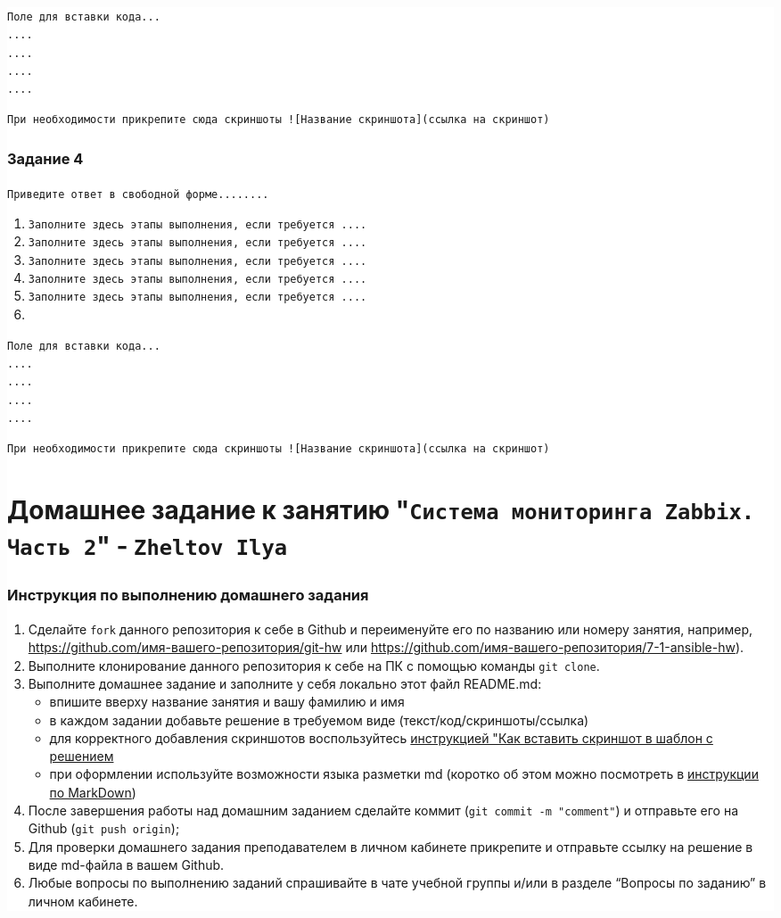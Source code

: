 ```
Поле для вставки кода...
....
....
....
....
```

`При необходимости прикрепитe сюда скриншоты
![Название скриншота](ссылка на скриншот)`

### Задание 4

`Приведите ответ в свободной форме........`

1. `Заполните здесь этапы выполнения, если требуется ....`
2. `Заполните здесь этапы выполнения, если требуется ....`
3. `Заполните здесь этапы выполнения, если требуется ....`
4. `Заполните здесь этапы выполнения, если требуется ....`
5. `Заполните здесь этапы выполнения, если требуется ....`
6. 

```
Поле для вставки кода...
....
....
....
....
```

`При необходимости прикрепитe сюда скриншоты
![Название скриншота](ссылка на скриншот)`




# Домашнее задание к занятию "`Система мониторинга Zabbix. Часть 2`" - `Zheltov Ilya`


### Инструкция по выполнению домашнего задания

   1. Сделайте `fork` данного репозитория к себе в Github и переименуйте его по названию или номеру занятия, например, https://github.com/имя-вашего-репозитория/git-hw или  https://github.com/имя-вашего-репозитория/7-1-ansible-hw).
   2. Выполните клонирование данного репозитория к себе на ПК с помощью команды `git clone`.
   3. Выполните домашнее задание и заполните у себя локально этот файл README.md:
      - впишите вверху название занятия и вашу фамилию и имя
      - в каждом задании добавьте решение в требуемом виде (текст/код/скриншоты/ссылка)
      - для корректного добавления скриншотов воспользуйтесь [инструкцией "Как вставить скриншот в шаблон с решением](https://github.com/netology-code/sys-pattern-homework/blob/main/screen-instruction.md)
      - при оформлении используйте возможности языка разметки md (коротко об этом можно посмотреть в [инструкции  по MarkDown](https://github.com/netology-code/sys-pattern-homework/blob/main/md-instruction.md))
   4. После завершения работы над домашним заданием сделайте коммит (`git commit -m "comment"`) и отправьте его на Github (`git push origin`);
   5. Для проверки домашнего задания преподавателем в личном кабинете прикрепите и отправьте ссылку на решение в виде md-файла в вашем Github.
   6. Любые вопросы по выполнению заданий спрашивайте в чате учебной группы и/или в разделе “Вопросы по заданию” в личном кабинете.
   